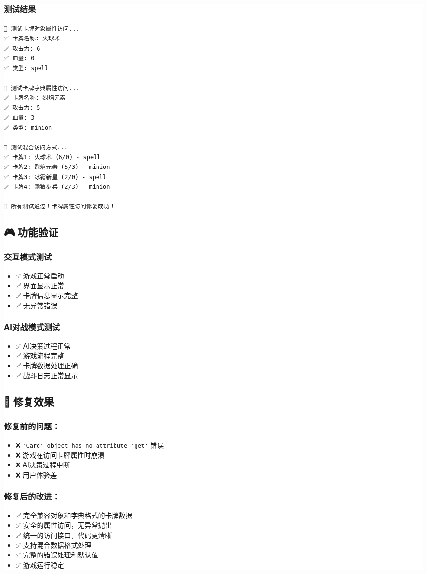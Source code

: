 ### 测试结果
```
🧪 测试卡牌对象属性访问...
✅ 卡牌名称: 火球术
✅ 攻击力: 6
✅ 血量: 0
✅ 类型: spell

🧪 测试卡牌字典属性访问...
✅ 卡牌名称: 烈焰元素
✅ 攻击力: 5
✅ 血量: 3
✅ 类型: minion

🧪 测试混合访问方式...
✅ 卡牌1: 火球术 (6/0) - spell
✅ 卡牌2: 烈焰元素 (5/3) - minion
✅ 卡牌3: 冰霜新星 (2/0) - spell
✅ 卡牌4: 霜狼步兵 (2/3) - minion

🎉 所有测试通过！卡牌属性访问修复成功！
```

## 🎮 功能验证

### 交互模式测试
- ✅ 游戏正常启动
- ✅ 界面显示正常
- ✅ 卡牌信息显示完整
- ✅ 无异常错误

### AI对战模式测试
- ✅ AI决策过程正常
- ✅ 游戏流程完整
- ✅ 卡牌数据处理正确
- ✅ 战斗日志正常显示

## 🚀 修复效果

### 修复前的问题：
- ❌ `'Card' object has no attribute 'get'` 错误
- ❌ 游戏在访问卡牌属性时崩溃
- ❌ AI决策过程中断
- ❌ 用户体验差

### 修复后的改进：
- ✅ 完全兼容对象和字典格式的卡牌数据
- ✅ 安全的属性访问，无异常抛出
- ✅ 统一的访问接口，代码更清晰
- ✅ 支持混合数据格式处理
- ✅ 完整的错误处理和默认值
- ✅ 游戏运行稳定

